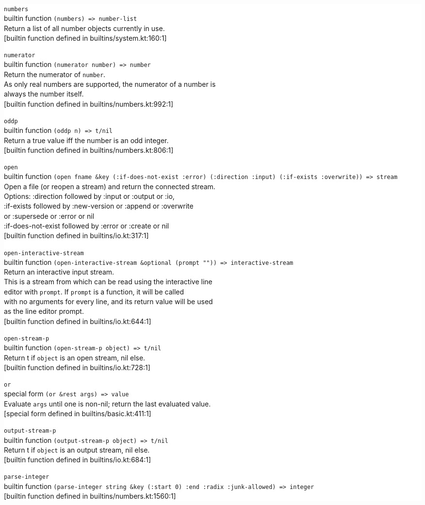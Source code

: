 `numbers`  
builtin function `(numbers) => number-list`  
Return a list of all number objects currently in use.  
[builtin function defined in builtins/system.kt:160:1]

`numerator`  
builtin function `(numerator number) => number`  
Return the numerator of `number`.  
As only real numbers are supported, the numerator of a number is  
always the number itself.  
[builtin function defined in builtins/numbers.kt:992:1]

`oddp`  
builtin function `(oddp n) => t/nil`  
Return a true value iff the number is an odd integer.  
[builtin function defined in builtins/numbers.kt:806:1]

`open`  
builtin function `(open fname &key (:if-does-not-exist :error) (:direction :input) (:if-exists :overwrite)) => stream`  
Open a file (or reopen a stream) and return the connected stream.  
Options: :direction followed by :input or :output or :io,  
:if-exists followed by :new-version or :append or :overwrite  
or :supersede or :error or nil  
:if-does-not-exist followed by :error or :create or nil  
[builtin function defined in builtins/io.kt:317:1]

`open-interactive-stream`  
builtin function `(open-interactive-stream &optional (prompt "")) => interactive-stream`  
Return an interactive input stream.  
This is a stream from which can be read using the interactive line  
editor with `prompt`. If `prompt` is a function, it will be called  
with no arguments for every line, and its return value will be used  
as the line editor prompt.  
[builtin function defined in builtins/io.kt:644:1]

`open-stream-p`  
builtin function `(open-stream-p object) => t/nil`  
Return t if `object` is an open stream, nil else.  
[builtin function defined in builtins/io.kt:728:1]

`or`  
special form `(or &rest args) => value`  
Evaluate `args` until one is non-nil; return the last evaluated value.  
[special form defined in builtins/basic.kt:411:1]

`output-stream-p`  
builtin function `(output-stream-p object) => t/nil`  
Return t if `object` is an output stream, nil else.  
[builtin function defined in builtins/io.kt:684:1]

`parse-integer`  
builtin function `(parse-integer string &key (:start 0) :end :radix :junk-allowed) => integer`  
[builtin function defined in builtins/numbers.kt:1560:1]
